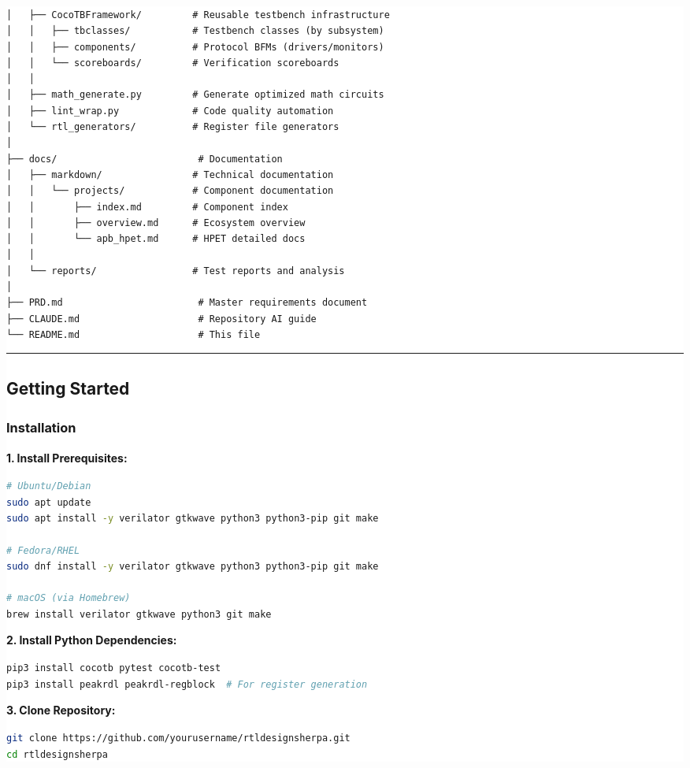 ```
│   ├── CocoTBFramework/         # Reusable testbench infrastructure
│   │   ├── tbclasses/           # Testbench classes (by subsystem)
│   │   ├── components/          # Protocol BFMs (drivers/monitors)
│   │   └── scoreboards/         # Verification scoreboards
│   │
│   ├── math_generate.py         # Generate optimized math circuits
│   ├── lint_wrap.py             # Code quality automation
│   └── rtl_generators/          # Register file generators
│
├── docs/                         # Documentation
│   ├── markdown/                # Technical documentation
│   │   └── projects/            # Component documentation
│   │       ├── index.md         # Component index
│   │       ├── overview.md      # Ecosystem overview
│   │       └── apb_hpet.md      # HPET detailed docs
│   │
│   └── reports/                 # Test reports and analysis
│
├── PRD.md                        # Master requirements document
├── CLAUDE.md                     # Repository AI guide
└── README.md                     # This file
```

---

## Getting Started

### Installation

**1. Install Prerequisites:**
```bash
# Ubuntu/Debian
sudo apt update
sudo apt install -y verilator gtkwave python3 python3-pip git make

# Fedora/RHEL
sudo dnf install -y verilator gtkwave python3 python3-pip git make

# macOS (via Homebrew)
brew install verilator gtkwave python3 git make
```

**2. Install Python Dependencies:**
```bash
pip3 install cocotb pytest cocotb-test
pip3 install peakrdl peakrdl-regblock  # For register generation
```

**3. Clone Repository:**
```bash
git clone https://github.com/yourusername/rtldesignsherpa.git
cd rtldesignsherpa
```
